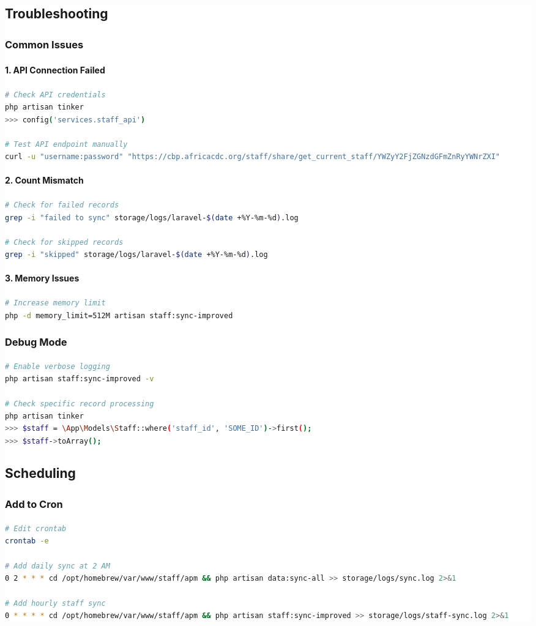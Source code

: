 ## Troubleshooting

### Common Issues

#### 1. API Connection Failed
```bash
# Check API credentials
php artisan tinker
>>> config('services.staff_api')

# Test API endpoint manually
curl -u "username:password" "https://cbp.africacdc.org/staff/share/get_current_staff/YWZyY2FjZGNzdGFmZnRyYWNrZXI"
```

#### 2. Count Mismatch
```bash
# Check for failed records
grep -i "failed to sync" storage/logs/laravel-$(date +%Y-%m-%d).log

# Check for skipped records
grep -i "skipped" storage/logs/laravel-$(date +%Y-%m-%d).log
```

#### 3. Memory Issues
```bash
# Increase memory limit
php -d memory_limit=512M artisan staff:sync-improved
```

### Debug Mode
```bash
# Enable verbose logging
php artisan staff:sync-improved -v

# Check specific record processing
php artisan tinker
>>> $staff = \App\Models\Staff::where('staff_id', 'SOME_ID')->first();
>>> $staff->toArray();
```

## Scheduling

### Add to Cron
```bash
# Edit crontab
crontab -e

# Add daily sync at 2 AM
0 2 * * * cd /opt/homebrew/var/www/staff/apm && php artisan data:sync-all >> storage/logs/sync.log 2>&1

# Add hourly staff sync
0 * * * * cd /opt/homebrew/var/www/staff/apm && php artisan staff:sync-improved >> storage/logs/staff-sync.log 2>&1
```
